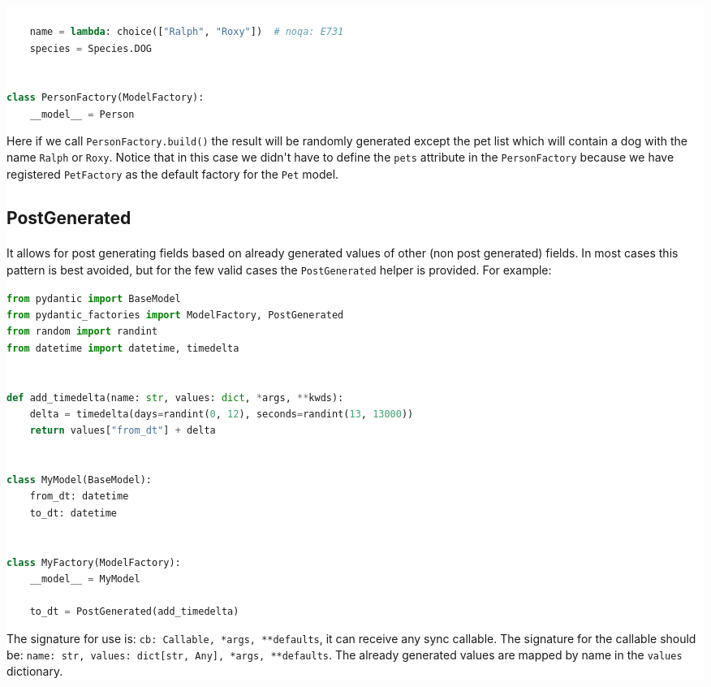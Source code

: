 ```python

    name = lambda: choice(["Ralph", "Roxy"])  # noqa: E731
    species = Species.DOG


class PersonFactory(ModelFactory):
    __model__ = Person
```

Here if we call `PersonFactory.build()` the result will be randomly generated except the pet list which will
contain a dog with the name `Ralph` or `Roxy`. Notice that in this case we didn't have to define  the `pets` attribute
in the `PersonFactory` because we have registered `PetFactory` as the default factory for the `Pet` model.

## PostGenerated

It allows for post generating fields based on already generated values of other (non post generated) fields. In most
cases this pattern is best avoided, but for the few valid cases the `PostGenerated` helper is provided. For example:

```python
from pydantic import BaseModel
from pydantic_factories import ModelFactory, PostGenerated
from random import randint
from datetime import datetime, timedelta


def add_timedelta(name: str, values: dict, *args, **kwds):
    delta = timedelta(days=randint(0, 12), seconds=randint(13, 13000))
    return values["from_dt"] + delta


class MyModel(BaseModel):
    from_dt: datetime
    to_dt: datetime


class MyFactory(ModelFactory):
    __model__ = MyModel

    to_dt = PostGenerated(add_timedelta)
```

The signature for use is: `cb: Callable, *args, **defaults`, it can receive any sync callable. The signature
for the callable should be: `name: str, values: dict[str, Any], *args, **defaults`. The already generated
values are mapped by name in the `values` dictionary.
